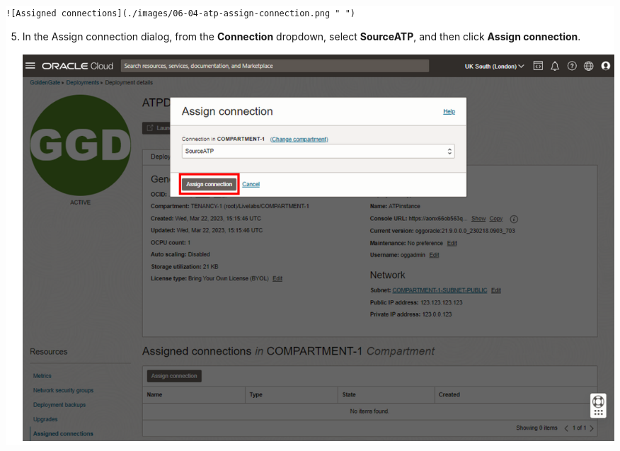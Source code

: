     ![Assigned connections](./images/06-04-atp-assign-connection.png " ")

5.  In the Assign connection dialog, from the **Connection** dropdown, select **SourceATP**, and then click **Assign connection**.

    ![Assign connection dialog](./images/06-05-atp-assign-connec.png " ")
